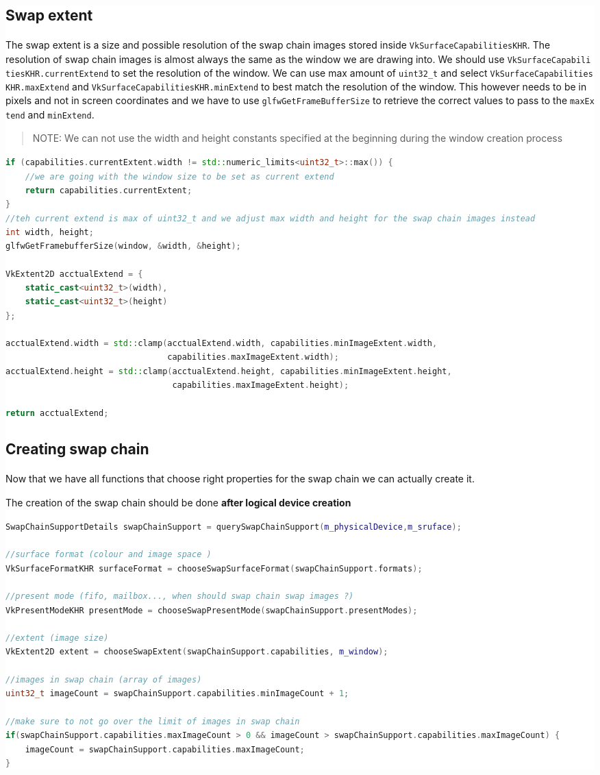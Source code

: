 ## Swap extent
The swap extent is a size and possible resolution of the swap chain images stored inside `VkSurfaceCapabilitiesKHR`. The resolution of swap chain images is almost always the same as the window we are drawing into.  We should use `VkSurfaceCapabilitiesKHR.currentExtend` to set the resolution of the window. We can use max amount of `uint32_t` and select `VkSurfaceCapabilitiesKHR.maxExtend` and `VkSurfaceCapabilitiesKHR.minExtend` to best match the resolution of the window. This however needs to be in pixels and not in screen coordinates and we have to use `glfwGetFrameBufferSize` to retrieve the correct values to pass to the `maxExtend` and `minExtend`. 

>NOTE: We can not use the width and height constants specified at the beginning during the window creation process

```c++
if (capabilities.currentExtent.width != std::numeric_limits<uint32_t>::max()) {  
    //we are going with the window size to be set as current extend  
    return capabilities.currentExtent;  
}  
//teh current extend is max of uint32_t and we adjust max width and height for the swap chain images instead  
int width, height;  
glfwGetFramebufferSize(window, &width, &height);  
  
VkExtent2D acctualExtend = {  
    static_cast<uint32_t>(width),  
    static_cast<uint32_t>(height)  
};  
  
acctualExtend.width = std::clamp(acctualExtend.width, capabilities.minImageExtent.width,  
                                 capabilities.maxImageExtent.width);  
acctualExtend.height = std::clamp(acctualExtend.height, capabilities.minImageExtent.height,  
                                  capabilities.maxImageExtent.height);  
  
return acctualExtend;
```

## Creating swap chain
Now that we have all functions that choose right properties for the swap chain we can actually create it.

The creation of the swap chain should be done **after logical device creation**

```c++
SwapChainSupportDetails swapChainSupport = querySwapChainSupport(m_physicalDevice,m_sruface);  

//surface format (colour and image space )
VkSurfaceFormatKHR surfaceFormat = chooseSwapSurfaceFormat(swapChainSupport.formats);  

//present mode (fifo, mailbox..., when should swap chain swap images ?)
VkPresentModeKHR presentMode = chooseSwapPresentMode(swapChainSupport.presentModes);  

//extent (image size)
VkExtent2D extent = chooseSwapExtent(swapChainSupport.capabilities, m_window);  
  
//images in swap chain (array of images)  
uint32_t imageCount = swapChainSupport.capabilities.minImageCount + 1;  
  
//make sure to not go over the limit of images in swap chain  
if(swapChainSupport.capabilities.maxImageCount > 0 && imageCount > swapChainSupport.capabilities.maxImageCount) {  
    imageCount = swapChainSupport.capabilities.maxImageCount;  
}
```
